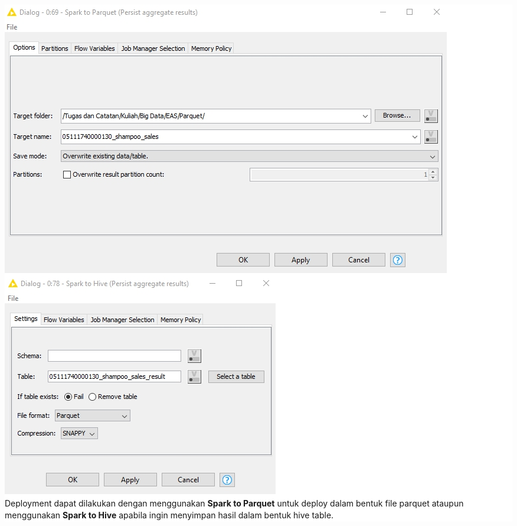 ![spark_to_parquet](https://github.com/DJahvoe/Big-Data-Tugas-EAS/blob/master/screenshot/Shampoo/spark_to_parquet.jpg)<br>
![spark_to_hive](https://github.com/DJahvoe/Big-Data-Tugas-EAS/blob/master/screenshot/Shampoo/spark_to_hive.jpg)<br>
Deployment dapat dilakukan dengan menggunakan **Spark to Parquet** untuk deploy dalam bentuk file parquet ataupun menggunakan **Spark to Hive** apabila ingin menyimpan hasil dalam bentuk hive table.
